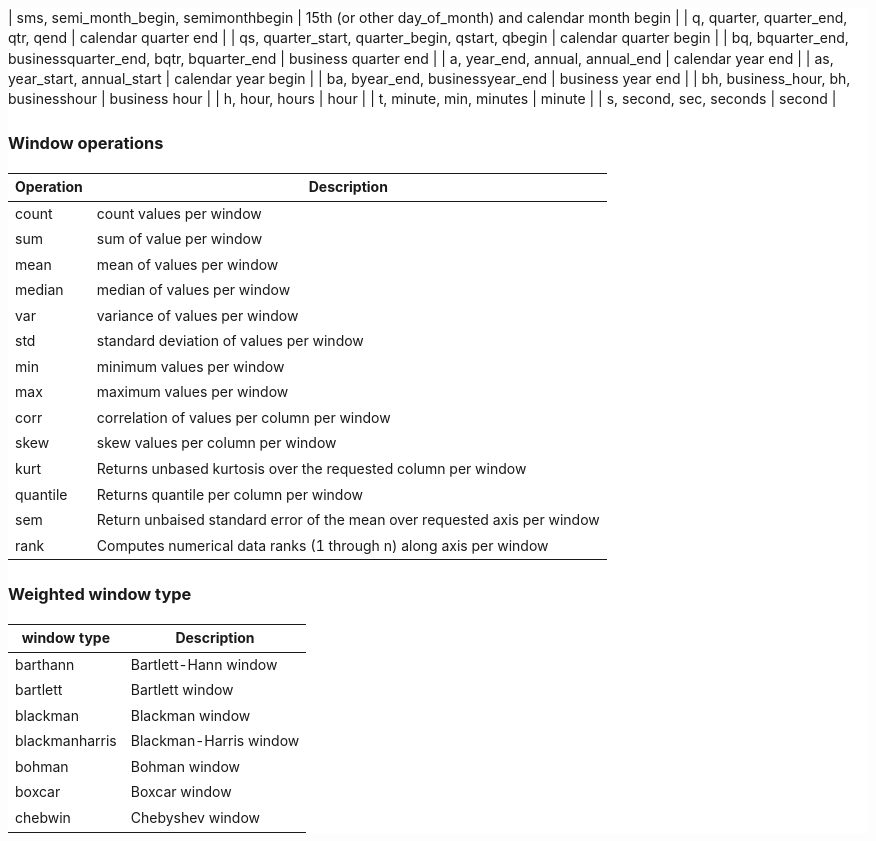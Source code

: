 | sms, semi_month_begin, semimonthbegin | 15th (or other day_of_month) and calendar month begin |
| q, quarter, quarter_end, qtr, qend | calendar quarter end |
| qs, quarter_start, quarter_begin, qstart, qbegin | calendar quarter begin |
| bq, bquarter_end, businessquarter_end, bqtr, bquarter_end | business quarter end |
| a, year_end, annual, annual_end | calendar year end |
| as, year_start, annual_start | calendar year begin |
| ba, byear_end, businessyear_end | business year end |
| bh, business_hour, bh, businesshour | business hour |
| h, hour, hours | hour |
| t, minute, min, minutes | minute |
| s, second, sec, seconds | second |

### Window operations

| Operation | Description |
| --------- | ----------- |
| count     | count values per window |
| sum       | sum of value per window |
| mean     | mean of values per window|
| median     | median of values per window|
| var     | variance of values per window|
| std     | standard deviation of values per window|
| min     | minimum values per window|
| max     | maximum values per window|
| corr     | correlation of values per column per window|
| skew     | skew values per column per window|
| kurt     | Returns unbased kurtosis over the requested column per window|
| quantile     | Returns quantile per column per window|
| sem     | Return unbaised standard error of the mean over requested axis per window|
| rank | Computes numerical data ranks (1 through n) along axis per window|

### Weighted window type

| window type | Description |
| ----------- | ----------- |
| barthann    | Bartlett-Hann window |
| bartlett    | Bartlett window |
| blackman    | Blackman window |
| blackmanharris | Blackman-Harris window |
| bohman      | Bohman window |
| boxcar      | Boxcar window |
| chebwin     | Chebyshev window |